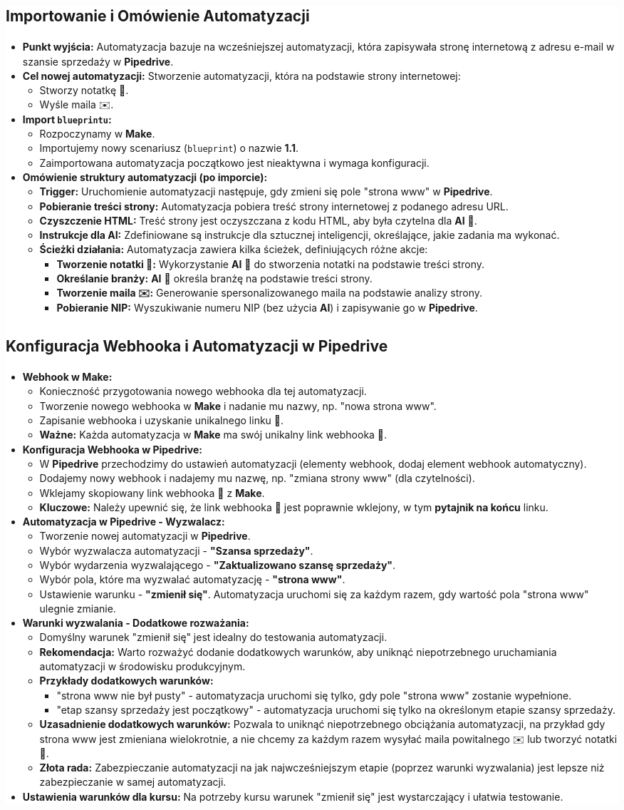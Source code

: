 ## Importowanie i Omówienie Automatyzacji

* **Punkt wyjścia:** Automatyzacja bazuje na wcześniejszej automatyzacji, która zapisywała stronę internetową z adresu e-mail w szansie sprzedaży w **Pipedrive**.
* **Cel nowej automatyzacji:** Stworzenie automatyzacji, która na podstawie strony internetowej:
    * Stworzy notatkę 📝.
    * Wyśle maila ✉️.
* **Import `blueprintu`:**
    * Rozpoczynamy w **Make**.
    * Importujemy nowy scenariusz (`blueprint`) o nazwie **1.1**.
    * Zaimportowana automatyzacja początkowo jest nieaktywna i wymaga konfiguracji.
* **Omówienie struktury automatyzacji (po imporcie):**
    * **Trigger:** Uruchomienie automatyzacji następuje, gdy zmieni się pole "strona www" w **Pipedrive**.
    * **Pobieranie treści strony:** Automatyzacja pobiera treść strony internetowej z podanego adresu URL.
    * **Czyszczenie HTML:** Treść strony jest oczyszczana z kodu HTML, aby była czytelna dla **AI** 🤖.
    * **Instrukcje dla AI:** Zdefiniowane są instrukcje dla sztucznej inteligencji, określające, jakie zadania ma wykonać.
    * **Ścieżki działania:** Automatyzacja zawiera kilka ścieżek, definiujących różne akcje:
        * **Tworzenie notatki 📝:** Wykorzystanie **AI** 🤖 do stworzenia notatki na podstawie treści strony.
        * **Określanie branży:** **AI** 🤖 określa branżę na podstawie treści strony.
        * **Tworzenie maila ✉️:** Generowanie spersonalizowanego maila na podstawie analizy strony.
        * **Pobieranie NIP:** Wyszukiwanie numeru NIP (bez użycia **AI**) i zapisywanie go w **Pipedrive**.

## Konfiguracja Webhooka i Automatyzacji w Pipedrive

* **Webhook w Make:**
    * Konieczność przygotowania nowego webhooka dla tej automatyzacji.
    * Tworzenie nowego webhooka w **Make** i nadanie mu nazwy, np. "nowa strona www".
    * Zapisanie webhooka i uzyskanie unikalnego linku 🔗.
    * **Ważne:** Każda automatyzacja w **Make** ma swój unikalny link webhooka 🔗.
* **Konfiguracja Webhooka w Pipedrive:**
    * W **Pipedrive** przechodzimy do ustawień automatyzacji (elementy webhook, dodaj element webhook automatyczny).
    * Dodajemy nowy webhook i nadajemy mu nazwę, np. "zmiana strony www" (dla czytelności).
    * Wklejamy skopiowany link webhooka 🔗 z **Make**.
    * **Kluczowe:** Należy upewnić się, że link webhooka 🔗 jest poprawnie wklejony, w tym **pytajnik na końcu** linku.
* **Automatyzacja w Pipedrive - Wyzwalacz:**
    * Tworzenie nowej automatyzacji w **Pipedrive**.
    * Wybór wyzwalacza automatyzacji - **"Szansa sprzedaży"**.
    * Wybór wydarzenia wyzwalającego - **"Zaktualizowano szansę sprzedaży"**.
    * Wybór pola, które ma wyzwalać automatyzację - **"strona www"**.
    * Ustawienie warunku - **"zmienił się"**. Automatyzacja uruchomi się za każdym razem, gdy wartość pola "strona www" ulegnie zmianie.
* **Warunki wyzwalania - Dodatkowe rozważania:**
    * Domyślny warunek "zmienił się" jest idealny do testowania automatyzacji.
    * **Rekomendacja:** Warto rozważyć dodanie dodatkowych warunków, aby uniknąć niepotrzebnego uruchamiania automatyzacji w środowisku produkcyjnym.
    * **Przykłady dodatkowych warunków:**
        * "strona www nie był pusty" - automatyzacja uruchomi się tylko, gdy pole "strona www" zostanie wypełnione.
        * "etap szansy sprzedaży jest początkowy" - automatyzacja uruchomi się tylko na określonym etapie szansy sprzedaży.
    * **Uzasadnienie dodatkowych warunków:** Pozwala to uniknąć niepotrzebnego obciążania automatyzacji, na przykład gdy strona www jest zmieniana wielokrotnie, a nie chcemy za każdym razem wysyłać maila powitalnego ✉️ lub tworzyć notatki 📝.
    * **Złota rada:** Zabezpieczanie automatyzacji na jak najwcześniejszym etapie (poprzez warunki wyzwalania) jest lepsze niż zabezpieczanie w samej automatyzacji.
* **Ustawienia warunków dla kursu:** Na potrzeby kursu warunek "zmienił się" jest wystarczający i ułatwia testowanie.
